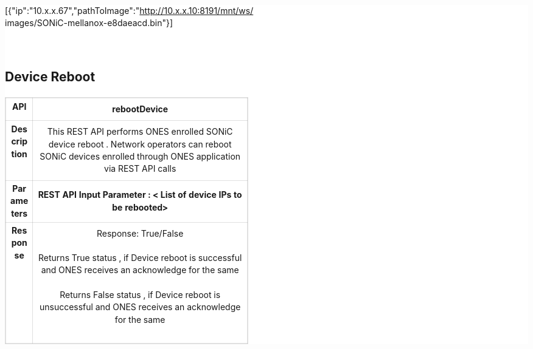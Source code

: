   [{"ip":"10.x.x.67","pathToImage":"http://10.x.x.10:8191/mnt/ws/<br />
  images/SONiC-mellanox-e8daeacd.bin"}]</pre>
    </td>
  </tr>
</table>


<br />

## <b> Device Reboot</b>


<style>
  table {
    border-collapse: collapse;
    table-layout: fixed;
    width: 400px;
    border: .1rem  solid #0000001f;
  }
  th, tr {
    border: .1rem solid #0000001f;
  }

  td {
    border: .1rem solid #0000001f;
    padding: 8px;
    text-align: center;
    vertical-align: middle;
    word-wrap: break-word;
  }
</style>

<table>
  <tr>
    <th>API</th>
    <td><b>rebootDevice</b></td>
  </tr>
  <tr>
    <th>Description</th>
    <td>This REST API performs ONES  enrolled SONiC device reboot . Network operators can reboot SONiC devices  enrolled through ONES application via REST API calls
    </td>
  </tr>
  <tr>
    <th>Parameters</th>
    <td><b>REST API Input Parameter : < List of device IPs to be rebooted> </b>
    </td>
  </tr>
  <tr>
    <th>Response</th>
    <td>
    Response: True/False <br /><br />
    Returns True status , if  Device reboot is successful and ONES receives an acknowledge for the same <br /><br />
    Returns False  status , if Device reboot is unsuccessful and ONES receives an acknowledge for the same <br /><br />
